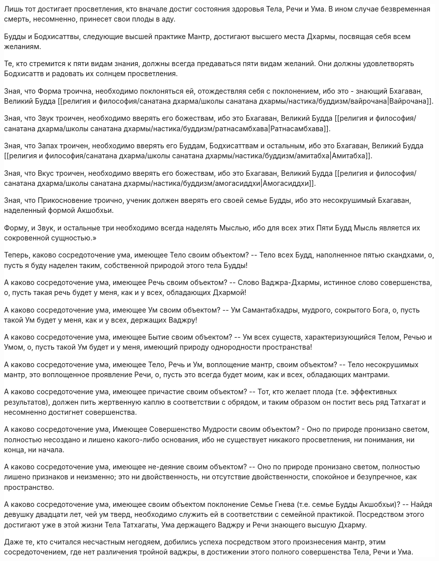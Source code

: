  Лишь тот достигает просветления, кто вначале достиг состояния здоровья Тела, Речи и Ума. В ином случае безвременная смерть, несомненно, принесет свои плоды в аду.

 Будды и Бодхисаттвы, следующие высшей практике Мантр, достигают высшего места Дхармы, посвящая себя всем желаниям.

 Те, кто стремится к пяти видам знания, должны всегда предаваться пяти видам желаний. Они должны удовлетворять Бодхисаттв и радовать их солнцем просветления.

 Зная, что Форма троична, необходимо поклоняться ей, отождествляя себя с поклонением, ибо это - знающий Бхагаван, Великий Будда [[религия и философия/санатана дхарма/школы санатана дхармы/настика/буддизм/вайрочана|Вайрочана]].

 Зная, что Звук троичен, необходимо вверять его божествам, ибо это Бхагаван, Великий Будда [[религия и философия/санатана дхарма/школы санатана дхармы/настика/буддизм/ратнасамбхава|Ратнасамбхава]].

 Зная, что Запах троичен, необходимо вверять его Буддам, Бодхисаттвам и остальным, ибо это Бхагаван, Великий Будда [[религия и философия/санатана дхарма/школы санатана дхармы/настика/буддизм/амитабха|Амитабха]].

 Зная, что Вкус троичен, необходимо вверять его божествам, ибо это Бхагаван, Великий Будда [[религия и философия/санатана дхарма/школы санатана дхармы/настика/буддизм/амогасиддхи|Амогасиддхи]].

 Зная, что Прикосновение троично, ученик должен вверять его своей семье Будды, ибо это несокрушимый Бхагаван, наделенный формой Акшобхьи.

 Форму, и Звук, и остальные три необходимо всегда наделять Мыслью, ибо для всех этих Пяти Будд Мысль является их сокровенной сущностью.»

 Теперь, каково сосредоточение ума, имеющее Тело своим объектом? -- Тело всех Будд, наполненное пятью скандхами, о, пусть я буду наделен таким, собственной природой этого тела Будды!

 А каково сосредоточение ума, имеющее Речь своим объектом? -- Слово Ваджра-Дхармы, истинное слово совершенства, о, пусть такая речь будет у меня, как и у всех, обладающих Дхармой!

 А каково сосредоточение ума, имеющее Ум своим объектом? -- Ум Самантабхадры, мудрого, сокрытого Бога, о, пусть такой Ум будет у меня, как и у всех, держащих Ваджру!

 А каково сосредоточение ума, имеющее Бытие своим объектом? -- Ум всех существ, характеризующийся Телом, Речью и Умом, о, пусть такой Ум будет и у меня, имеющий природу однородности пространства!

 А каково сосредоточение ума, имеющее Тело, Речь и Ум, воплощение мантр, своим объектом? -- Тело несокрушимых мантр, это воплощенное проявление Речи, о, пусть это всегда будет моим, как и всех, обладающих мантрами.

 А каково сосредоточение ума, имеющее причастие своим объектом? -- Тот, кто желает плода (т.е. эффективных результатов), должен пить жертвенную каплю в соответствии с обрядом, и таким образом он постит весь ряд Татхагат и несомненно достигнет совершенства.

 А каково сосредоточение ума, Имеющее Совершенство Мудрости своим объектом? - Оно по природе пронизано светом, полностью несоздано и лишено какого-либо основания, ибо не существует никакого просветления, ни понимания, ни конца, ни начала.

 А каково сосредоточение ума, имеющее не-деяние своим объектом? -- Оно по природе пронизано светом, полностью лишено признаков и неизменно; это ни двойственность, ни отсутствие двойственности, спокойное и безупречное, как пространство.

 А каково сосредоточение ума, имеющее своим объектом поклонение Семье Гнева (т.е. семье Будды Акшобхьи)? -- Найдя девушку двадцати лет, чей ум тверд, необходимо служить ей в соответствии с семейной практикой. Посредством этого достигают уже в этой жизни Тела Татхагаты, Ума держащего Ваджру и Речи знающего высшую Дхарму.

 Даже те, кто считался несчастным негодяем, добились успеха посредством этого произнесения мантр, этим сосредоточением, где нет различения тройной ваджры, в достижении этого полного совершенства Тела, Речи и Ума.
